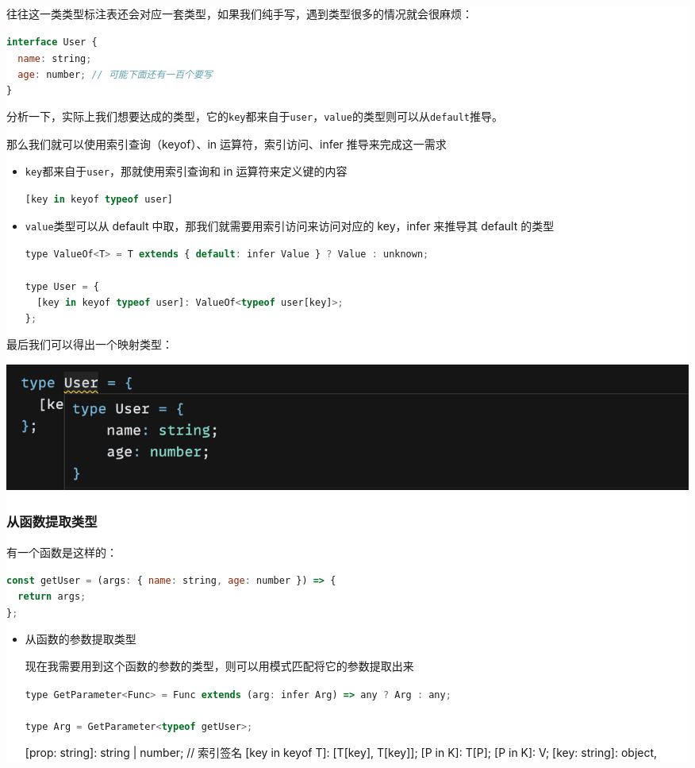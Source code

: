 往往这一类类型标注表还会对应一套类型，如果我们纯手写，遇到类型很多的情况就会很麻烦：

```js
interface User {
  name: string;
  age: number; // 可能下面还有一百个要写
}
```

分析一下，实际上我们想要达成的类型，它的`key`都来自于`user`，`value`的类型则可以从`default`推导。

那么我们就可以使用索引查询（keyof）、in 运算符，索引访问、infer 推导来完成这一需求

- `key`都来自于`user`，那就使用索引查询和 in 运算符来定义键的内容

  ```js
  [key in keyof typeof user]
  ```

- `value`类型可以从 default 中取，那我们就需要用索引访问来访问对应的 key，infer 来推导其 default 的类型

  ```js
  type ValueOf<T> = T extends { default: infer Value } ? Value : unknown;

  type User = {
    [key in keyof typeof user]: ValueOf<typeof user[key]>;
  };
  ```

最后我们可以得出一个映射类型：

![image-20220724145823105](../assets/image-20220724145823105.png)

### 从函数提取类型

有一个函数是这样的：

```js
const getUser = (args: { name: string, age: number }) => {
  return args;
};
```

- 从函数的参数提取类型

  现在我需要用到这个函数的参数的类型，则可以用模式匹配将它的参数提取出来

  ```js
  type GetParameter<Func> = Func extends (arg: infer Arg) => any ? Arg : any;

  type Arg = GetParameter<typeof getUser>;
  ```


  [prop: string]: string | number; // 索引签名
  [key in keyof T]: [T[key], T[key]];
  [P in K]: T[P];
  [P in K]: V;
  [key: string]: object,
